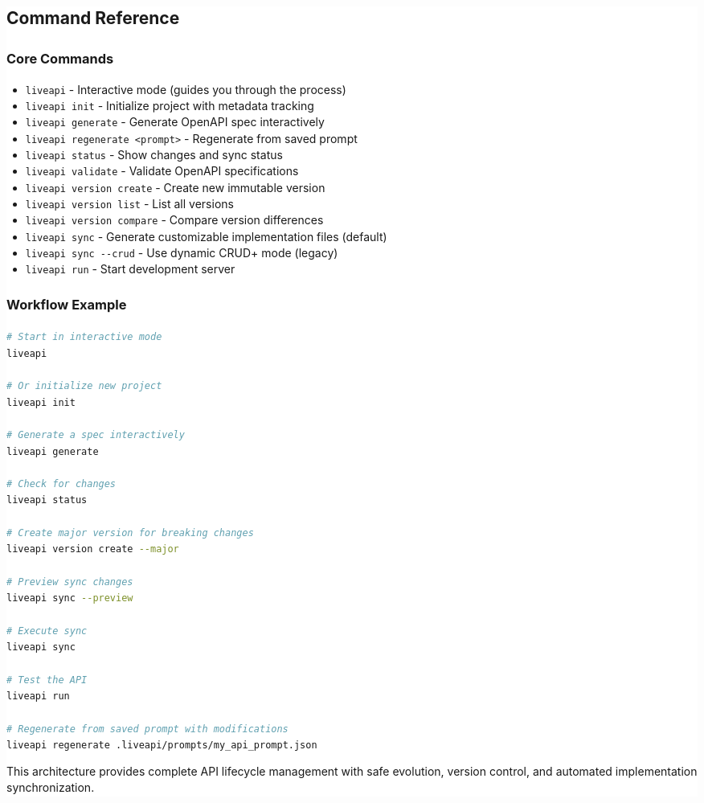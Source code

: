 ## Command Reference

### Core Commands
- `liveapi` - Interactive mode (guides you through the process)
- `liveapi init` - Initialize project with metadata tracking
- `liveapi generate` - Generate OpenAPI spec interactively
- `liveapi regenerate <prompt>` - Regenerate from saved prompt
- `liveapi status` - Show changes and sync status
- `liveapi validate` - Validate OpenAPI specifications
- `liveapi version create` - Create new immutable version
- `liveapi version list` - List all versions
- `liveapi version compare` - Compare version differences
- `liveapi sync` - Generate customizable implementation files (default)
- `liveapi sync --crud` - Use dynamic CRUD+ mode (legacy)
- `liveapi run` - Start development server

### Workflow Example
```bash
# Start in interactive mode
liveapi

# Or initialize new project
liveapi init

# Generate a spec interactively
liveapi generate

# Check for changes
liveapi status

# Create major version for breaking changes
liveapi version create --major

# Preview sync changes
liveapi sync --preview

# Execute sync
liveapi sync

# Test the API
liveapi run

# Regenerate from saved prompt with modifications
liveapi regenerate .liveapi/prompts/my_api_prompt.json
```

This architecture provides complete API lifecycle management with safe evolution, version control, and automated implementation synchronization.
